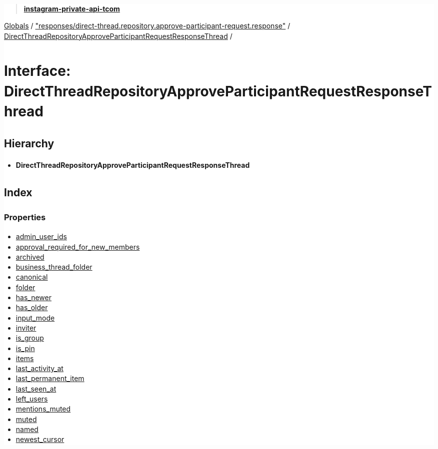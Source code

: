 > **[instagram-private-api-tcom](../README.md)**

[Globals](../README.md) / ["responses/direct-thread.repository.approve-participant-request.response"](../modules/_responses_direct_thread_repository_approve_participant_request_response_.md) / [DirectThreadRepositoryApproveParticipantRequestResponseThread](_responses_direct_thread_repository_approve_participant_request_response_.directthreadrepositoryapproveparticipantrequestresponsethread.md) /

# Interface: DirectThreadRepositoryApproveParticipantRequestResponseThread

## Hierarchy

* **DirectThreadRepositoryApproveParticipantRequestResponseThread**

## Index

### Properties

* [admin_user_ids](_responses_direct_thread_repository_approve_participant_request_response_.directthreadrepositoryapproveparticipantrequestresponsethread.md#admin_user_ids)
* [approval_required_for_new_members](_responses_direct_thread_repository_approve_participant_request_response_.directthreadrepositoryapproveparticipantrequestresponsethread.md#approval_required_for_new_members)
* [archived](_responses_direct_thread_repository_approve_participant_request_response_.directthreadrepositoryapproveparticipantrequestresponsethread.md#archived)
* [business_thread_folder](_responses_direct_thread_repository_approve_participant_request_response_.directthreadrepositoryapproveparticipantrequestresponsethread.md#business_thread_folder)
* [canonical](_responses_direct_thread_repository_approve_participant_request_response_.directthreadrepositoryapproveparticipantrequestresponsethread.md#canonical)
* [folder](_responses_direct_thread_repository_approve_participant_request_response_.directthreadrepositoryapproveparticipantrequestresponsethread.md#folder)
* [has_newer](_responses_direct_thread_repository_approve_participant_request_response_.directthreadrepositoryapproveparticipantrequestresponsethread.md#has_newer)
* [has_older](_responses_direct_thread_repository_approve_participant_request_response_.directthreadrepositoryapproveparticipantrequestresponsethread.md#has_older)
* [input_mode](_responses_direct_thread_repository_approve_participant_request_response_.directthreadrepositoryapproveparticipantrequestresponsethread.md#input_mode)
* [inviter](_responses_direct_thread_repository_approve_participant_request_response_.directthreadrepositoryapproveparticipantrequestresponsethread.md#inviter)
* [is_group](_responses_direct_thread_repository_approve_participant_request_response_.directthreadrepositoryapproveparticipantrequestresponsethread.md#is_group)
* [is_pin](_responses_direct_thread_repository_approve_participant_request_response_.directthreadrepositoryapproveparticipantrequestresponsethread.md#is_pin)
* [items](_responses_direct_thread_repository_approve_participant_request_response_.directthreadrepositoryapproveparticipantrequestresponsethread.md#items)
* [last_activity_at](_responses_direct_thread_repository_approve_participant_request_response_.directthreadrepositoryapproveparticipantrequestresponsethread.md#last_activity_at)
* [last_permanent_item](_responses_direct_thread_repository_approve_participant_request_response_.directthreadrepositoryapproveparticipantrequestresponsethread.md#last_permanent_item)
* [last_seen_at](_responses_direct_thread_repository_approve_participant_request_response_.directthreadrepositoryapproveparticipantrequestresponsethread.md#last_seen_at)
* [left_users](_responses_direct_thread_repository_approve_participant_request_response_.directthreadrepositoryapproveparticipantrequestresponsethread.md#left_users)
* [mentions_muted](_responses_direct_thread_repository_approve_participant_request_response_.directthreadrepositoryapproveparticipantrequestresponsethread.md#mentions_muted)
* [muted](_responses_direct_thread_repository_approve_participant_request_response_.directthreadrepositoryapproveparticipantrequestresponsethread.md#muted)
* [named](_responses_direct_thread_repository_approve_participant_request_response_.directthreadrepositoryapproveparticipantrequestresponsethread.md#named)
* [newest_cursor](_responses_direct_thread_repository_approve_participant_request_response_.directthreadrepositoryapproveparticipantrequestresponsethread.md#newest_cursor)